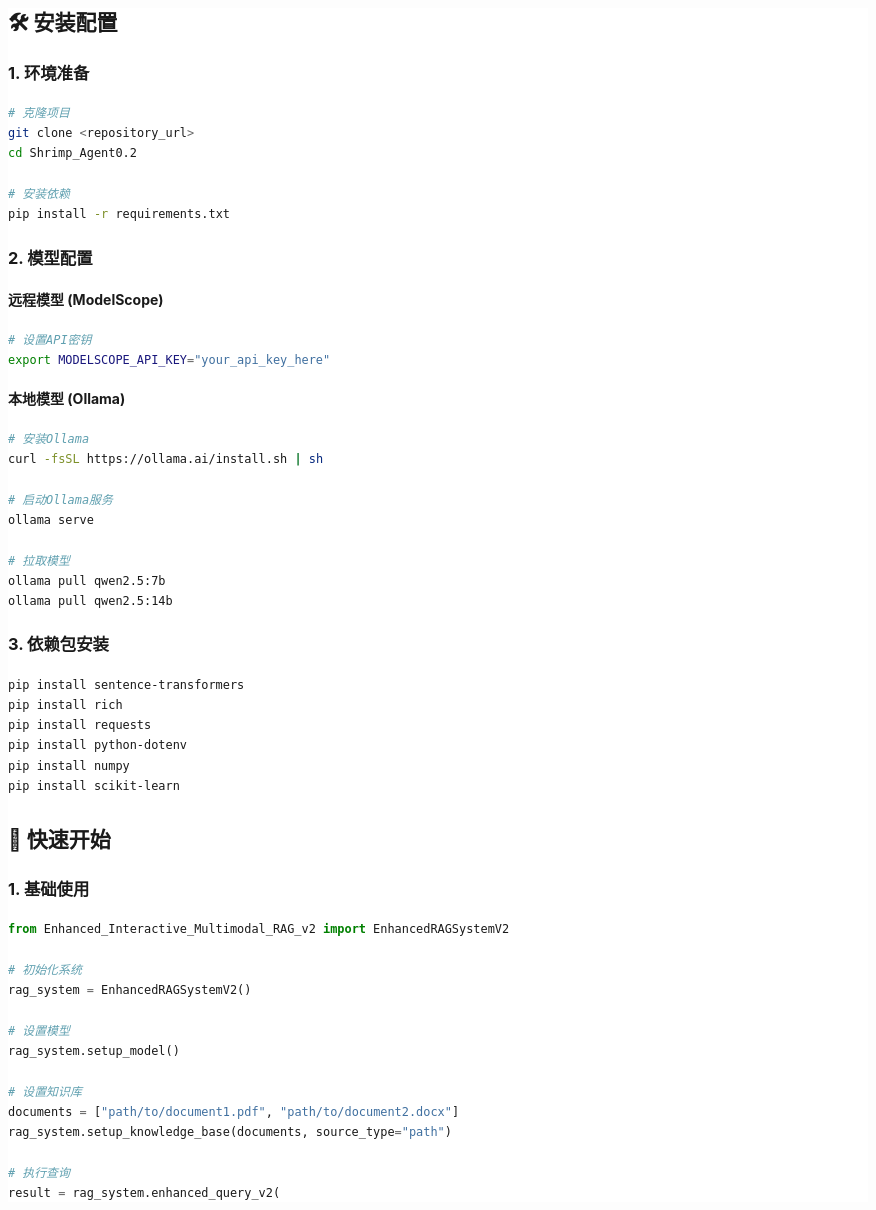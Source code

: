 ## 🛠️ 安装配置

### 1. 环境准备

```bash
# 克隆项目
git clone <repository_url>
cd Shrimp_Agent0.2

# 安装依赖
pip install -r requirements.txt
```

### 2. 模型配置

#### 远程模型 (ModelScope)
```bash
# 设置API密钥
export MODELSCOPE_API_KEY="your_api_key_here"
```

#### 本地模型 (Ollama)
```bash
# 安装Ollama
curl -fsSL https://ollama.ai/install.sh | sh

# 启动Ollama服务
ollama serve

# 拉取模型
ollama pull qwen2.5:7b
ollama pull qwen2.5:14b
```

### 3. 依赖包安装

```bash
pip install sentence-transformers
pip install rich
pip install requests
pip install python-dotenv
pip install numpy
pip install scikit-learn
```

## 🚀 快速开始

### 1. 基础使用

```python
from Enhanced_Interactive_Multimodal_RAG_v2 import EnhancedRAGSystemV2

# 初始化系统
rag_system = EnhancedRAGSystemV2()

# 设置模型
rag_system.setup_model()

# 设置知识库
documents = ["path/to/document1.pdf", "path/to/document2.docx"]
rag_system.setup_knowledge_base(documents, source_type="path")

# 执行查询
result = rag_system.enhanced_query_v2(
```